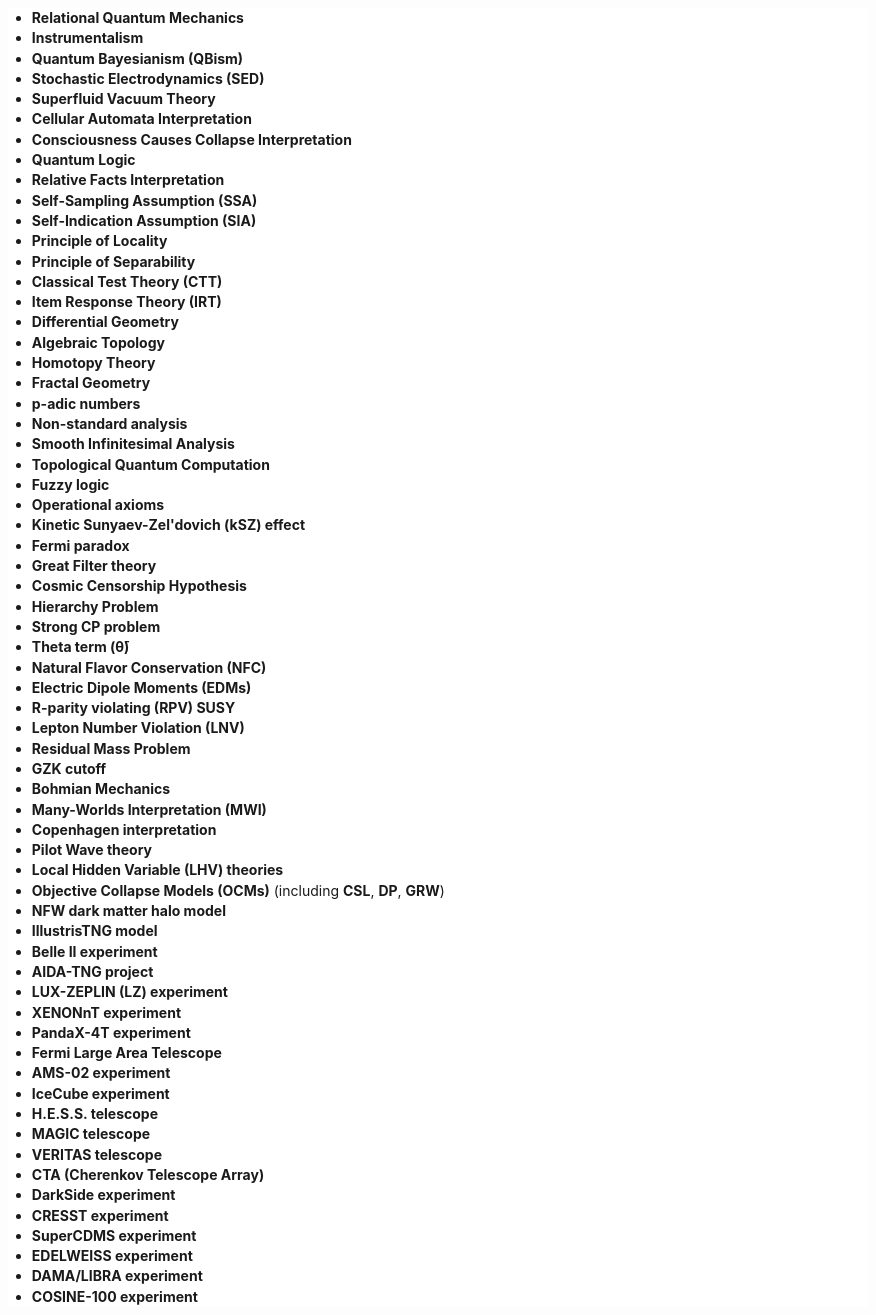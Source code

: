 *   **Relational Quantum Mechanics**
*   **Instrumentalism**
*   **Quantum Bayesianism (QBism)**
*   **Stochastic Electrodynamics (SED)**
*   **Superfluid Vacuum Theory**
*   **Cellular Automata Interpretation**
*   **Consciousness Causes Collapse Interpretation**
*   **Quantum Logic**
*   **Relative Facts Interpretation**
*   **Self-Sampling Assumption (SSA)**
*   **Self-Indication Assumption (SIA)**
*   **Principle of Locality**
*   **Principle of Separability**
*   **Classical Test Theory (CTT)**
*   **Item Response Theory (IRT)**
*   **Differential Geometry**
*   **Algebraic Topology**
*   **Homotopy Theory**
*   **Fractal Geometry**
*   **p-adic numbers**
*   **Non-standard analysis**
*   **Smooth Infinitesimal Analysis**
*   **Topological Quantum Computation**
*   **Fuzzy logic**
*   **Operational axioms**
*   **Kinetic Sunyaev-Zel'dovich (kSZ) effect**
*   **Fermi paradox**
*   **Great Filter theory**
*   **Cosmic Censorship Hypothesis**
*   **Hierarchy Problem**
*   **Strong CP problem**
*   **Theta term (θ̄)**
*   **Natural Flavor Conservation (NFC)**
*   **Electric Dipole Moments (EDMs)**
*   **R-parity violating (RPV) SUSY**
*   **Lepton Number Violation (LNV)**
*   **Residual Mass Problem**
*   **GZK cutoff**
*   **Bohmian Mechanics**
*   **Many-Worlds Interpretation (MWI)**
*   **Copenhagen interpretation**
*   **Pilot Wave theory**
*   **Local Hidden Variable (LHV) theories**
*   **Objective Collapse Models (OCMs)** (including **CSL**, **DP**, **GRW**)
*   **NFW dark matter halo model**
*   **IllustrisTNG model**
*   **Belle II experiment**
*   **AIDA-TNG project**
*   **LUX-ZEPLIN (LZ) experiment**
*   **XENONnT experiment**
*   **PandaX-4T experiment**
*   **Fermi Large Area Telescope**
*   **AMS-02 experiment**
*   **IceCube experiment**
*   **H.E.S.S. telescope**
*   **MAGIC telescope**
*   **VERITAS telescope**
*   **CTA (Cherenkov Telescope Array)**
*   **DarkSide experiment**
*   **CRESST experiment**
*   **SuperCDMS experiment**
*   **EDELWEISS experiment**
*   **DAMA/LIBRA experiment**
*   **COSINE-100 experiment**